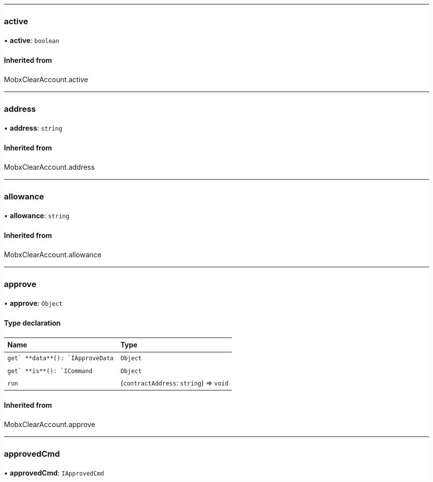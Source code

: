 ___

### active

• **active**: `boolean`

#### Inherited from

MobxClearAccount.active

___

### address

• **address**: `string`

#### Inherited from

MobxClearAccount.address

___

### allowance

• **allowance**: `string`

#### Inherited from

MobxClearAccount.allowance

___

### approve

• **approve**: `Object`

#### Type declaration

| Name | Type |
| :------ | :------ |
| ``get` **data**(): `IApproveData`` | `Object` |
| ``get` **is**(): `ICommand`` | `Object` |
| `run` | (`contractAddress`: `string`) => `void` |

#### Inherited from

MobxClearAccount.approve

___

### approvedCmd

• **approvedCmd**: `IApprovedCmd`
